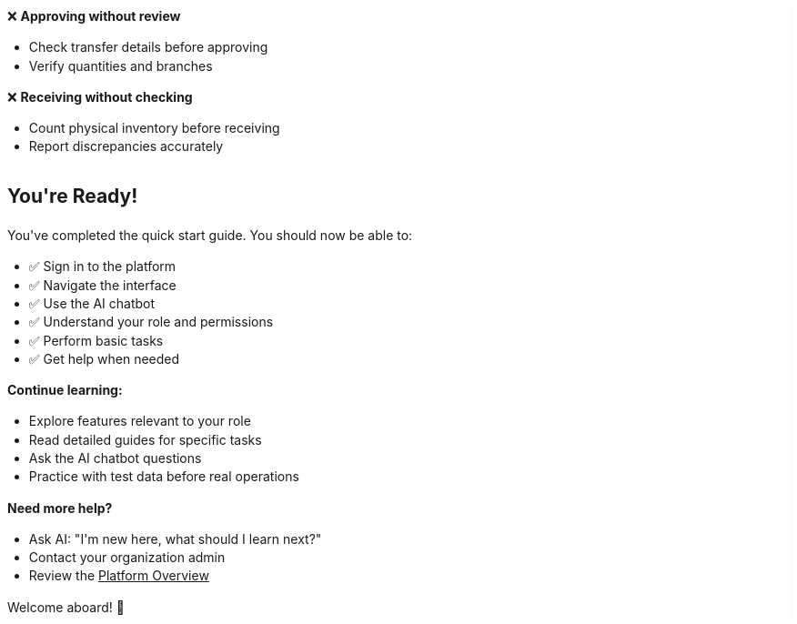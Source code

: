 ❌ **Approving without review**
- Check transfer details before approving
- Verify quantities and branches

❌ **Receiving without checking**
- Count physical inventory before receiving
- Report discrepancies accurately

## You're Ready!

You've completed the quick start guide. You should now be able to:
- ✅ Sign in to the platform
- ✅ Navigate the interface
- ✅ Use the AI chatbot
- ✅ Understand your role and permissions
- ✅ Perform basic tasks
- ✅ Get help when needed

**Continue learning:**
- Explore features relevant to your role
- Read detailed guides for specific tasks
- Ask the AI chatbot questions
- Practice with test data before real operations

**Need more help?**
- Ask AI: "I'm new here, what should I learn next?"
- Contact your organization admin
- Review the [Platform Overview](./platform-overview.md)

Welcome aboard! 🎉
